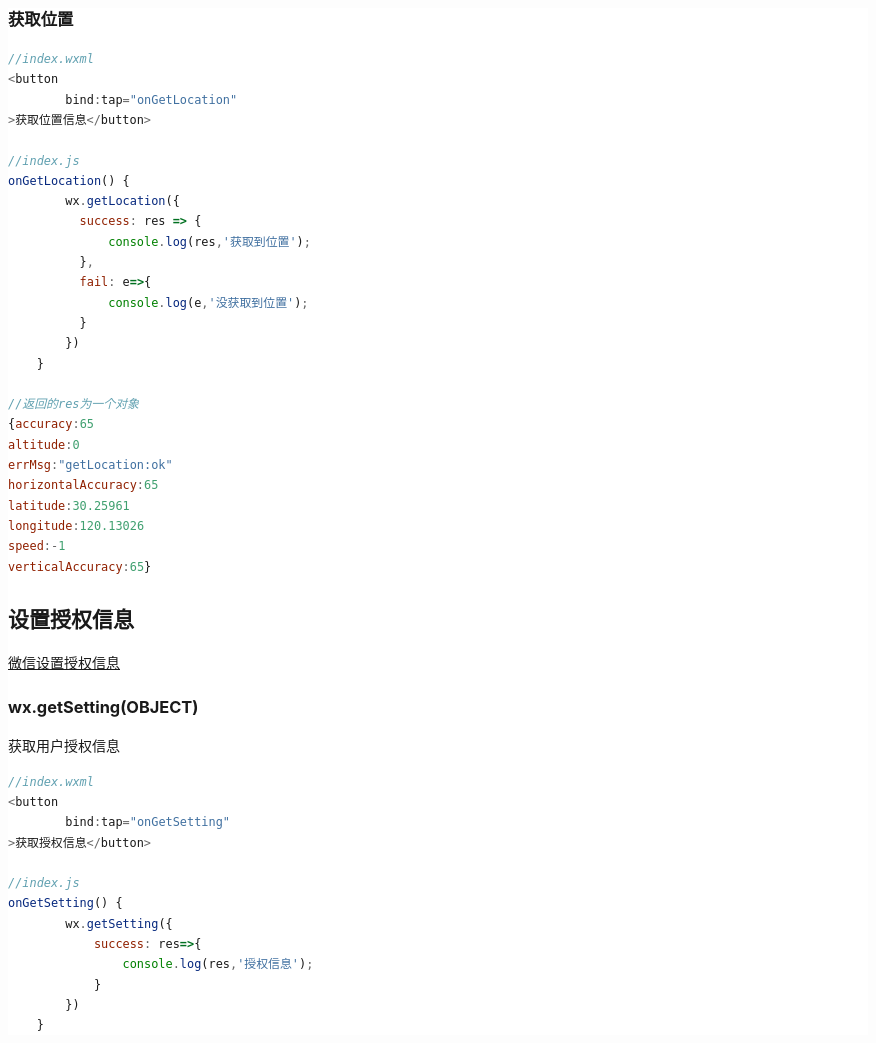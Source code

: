 

### 获取位置

```javascript
//index.wxml
<button
        bind:tap="onGetLocation"
>获取位置信息</button>

//index.js
onGetLocation() {
        wx.getLocation({
          success: res => {
              console.log(res,'获取到位置');
          },
          fail: e=>{
              console.log(e,'没获取到位置');
          }
        })
    }

//返回的res为一个对象
{accuracy:65
altitude:0
errMsg:"getLocation:ok"
horizontalAccuracy:65
latitude:30.25961
longitude:120.13026
speed:-1
verticalAccuracy:65}
```



## 设置授权信息

[微信设置授权信息](https://developers.weixin.qq.com/miniprogram/dev/api/setting.html)

### wx.getSetting(OBJECT)

获取用户授权信息

```javascript
//index.wxml
<button
        bind:tap="onGetSetting"
>获取授权信息</button>

//index.js
onGetSetting() {
        wx.getSetting({
            success: res=>{
                console.log(res,'授权信息');
            }
        })
    }
```
